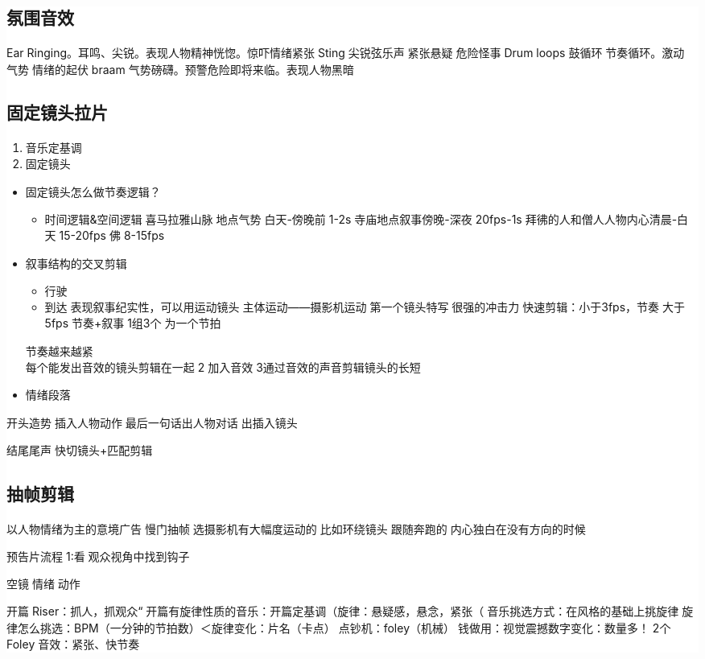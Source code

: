 ## 氛围音效

Ear Ringing。耳鸣、尖锐。表现人物精神恍惚。惊吓情绪紧张
Sting 尖锐弦乐声 紧张悬疑 危险怪事
Drum loops 鼓循环 节奏循环。激动 气势 情绪的起伏
braam 气势磅礴。预警危险即将来临。表现人物黑暗


## 固定镜头拉片

1. 音乐定基调
2. 固定镜头
+ 固定镜头怎么做节奏逻辑？
   - 时间逻辑&空间逻辑
   喜马拉雅山脉 地点气势 白天-傍晚前   1-2s
   寺庙地点叙事傍晚-深夜    20fps-1s
   拜彿的人和僧人人物内心清晨-白天   15-20fps
   佛   8-15fps

+ 叙事结构的交叉剪辑
   - 行驶
   - 到达
   表现叙事纪实性，可以用运动镜头
   主体运动——摄影机运动
   第一个镜头特写  很强的冲击力
   快速剪辑：小于3fps，节奏 大于5fps 节奏+叙事
   1组3个 为一个节拍

   节奏越来越紧   
   每个能发出音效的镜头剪辑在一起
   2 加入音效
   3通过音效的声音剪辑镜头的长短

+ 情绪段落

开头造势
插入人物动作 
最后一句话出人物对话  出插入镜头

结尾尾声
快切镜头+匹配剪辑




## 抽帧剪辑

以人物情绪为主的意境广告  慢门抽帧  选摄影机有大幅度运动的 比如环绕镜头 跟随奔跑的  内心独白在没有方向的时候

预告片流程
1:看  观众视角中找到钩子

空镜 情绪 动作

开篇 Riser：抓人，抓观众“
开篇有旋律性质的音乐：开篇定基调（旋律：悬疑感，悬念，紧张（
音乐挑选方式：在风格的基础上挑旋律
旋律怎么挑选：BPM（一分钟的节拍数）＜旋律变化：片名（卡点）
点钞机：foley（机械）
钱做用：视觉震撼数字变化：数量多！
2个 Foley 音效：紧张、快节奏
